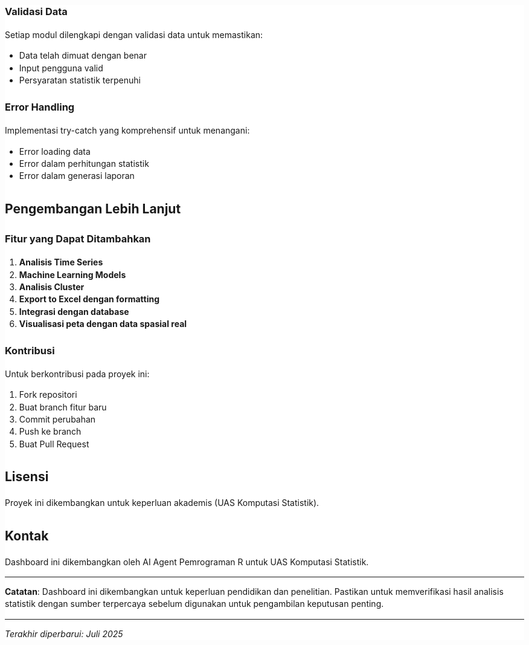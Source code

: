 ### Validasi Data
Setiap modul dilengkapi dengan validasi data untuk memastikan:
- Data telah dimuat dengan benar
- Input pengguna valid
- Persyaratan statistik terpenuhi

### Error Handling
Implementasi try-catch yang komprehensif untuk menangani:
- Error loading data
- Error dalam perhitungan statistik
- Error dalam generasi laporan

## Pengembangan Lebih Lanjut

### Fitur yang Dapat Ditambahkan
1. **Analisis Time Series**
2. **Machine Learning Models**
3. **Analisis Cluster**
4. **Export to Excel dengan formatting**
5. **Integrasi dengan database**
6. **Visualisasi peta dengan data spasial real**

### Kontribusi
Untuk berkontribusi pada proyek ini:
1. Fork repositori
2. Buat branch fitur baru
3. Commit perubahan
4. Push ke branch
5. Buat Pull Request

## Lisensi

Proyek ini dikembangkan untuk keperluan akademis (UAS Komputasi Statistik).

## Kontak

Dashboard ini dikembangkan oleh AI Agent Pemrograman R untuk UAS Komputasi Statistik.

---

**Catatan**: Dashboard ini dikembangkan untuk keperluan pendidikan dan penelitian. Pastikan untuk memverifikasi hasil analisis statistik dengan sumber terpercaya sebelum digunakan untuk pengambilan keputusan penting.

---

*Terakhir diperbarui: Juli 2025*
